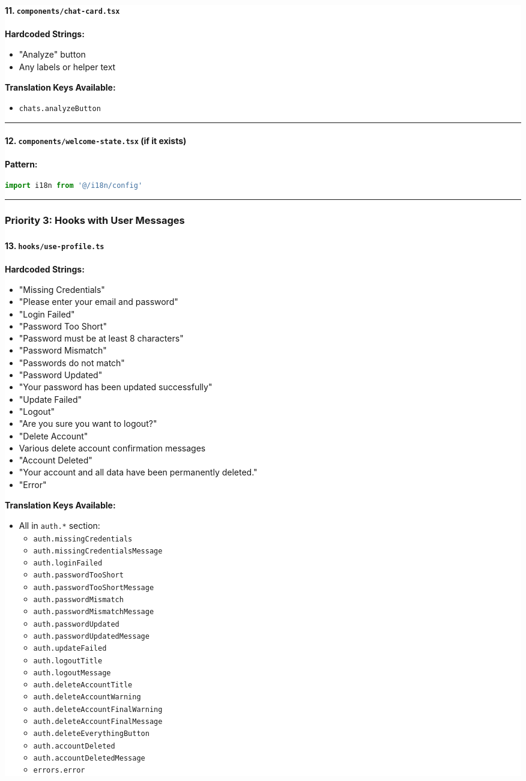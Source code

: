#### 11. `components/chat-card.tsx`
**Hardcoded Strings:**
- "Analyze" button
- Any labels or helper text

**Translation Keys Available:**
- `chats.analyzeButton`

---

#### 12. `components/welcome-state.tsx` (if it exists)
**Pattern:**
```typescript
import i18n from '@/i18n/config'
```

---

### Priority 3: Hooks with User Messages

#### 13. `hooks/use-profile.ts`
**Hardcoded Strings:**
- "Missing Credentials"
- "Please enter your email and password"
- "Login Failed"
- "Password Too Short"
- "Password must be at least 8 characters"
- "Password Mismatch"
- "Passwords do not match"
- "Password Updated"
- "Your password has been updated successfully"
- "Update Failed"
- "Logout"
- "Are you sure you want to logout?"
- "Delete Account"
- Various delete account confirmation messages
- "Account Deleted"
- "Your account and all data have been permanently deleted."
- "Error"

**Translation Keys Available:**
- All in `auth.*` section:
  - `auth.missingCredentials`
  - `auth.missingCredentialsMessage`
  - `auth.loginFailed`
  - `auth.passwordTooShort`
  - `auth.passwordTooShortMessage`
  - `auth.passwordMismatch`
  - `auth.passwordMismatchMessage`
  - `auth.passwordUpdated`
  - `auth.passwordUpdatedMessage`
  - `auth.updateFailed`
  - `auth.logoutTitle`
  - `auth.logoutMessage`
  - `auth.deleteAccountTitle`
  - `auth.deleteAccountWarning`
  - `auth.deleteAccountFinalWarning`
  - `auth.deleteAccountFinalMessage`
  - `auth.deleteEverythingButton`
  - `auth.accountDeleted`
  - `auth.accountDeletedMessage`
  - `errors.error`
